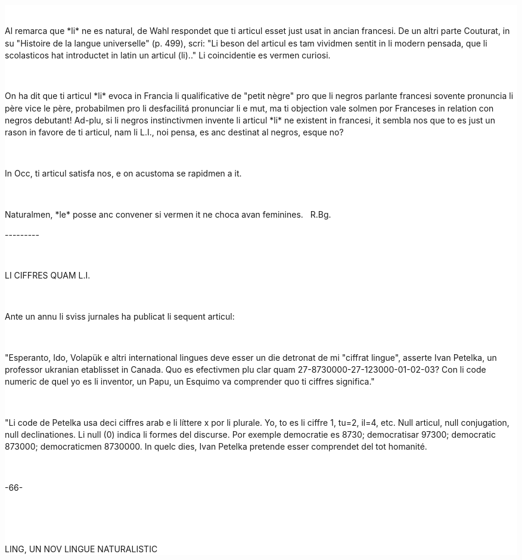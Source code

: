 

Al remarca que \*li\* ne es natural, de Wahl respondet que ti articul
esset just usat in ancian francesi. De un altri parte Couturat, in su
\"Histoire de la langue universelle\" (p. 499), scri: \"Li beson del
articul es tam vividmen sentit in li modern pensada, que li scolasticos
hat introductet in latin un articul (li)..\" Li coincidentie es vermen
curiosi.

 

On ha dit que ti articul \*li\* evoca in Francia li qualificative de
\"petit nègre\" pro que li negros parlante francesi sovente pronuncia li
père vice le père, probabilmen pro li desfacilitá pronunciar li e mut,
ma ti objection vale solmen por Franceses in relation con negros
debutant! Ad-plu, si li negros instinctivmen invente li articul \*li\*
ne existent in francesi, it sembla nos que to es just un rason in favore
de ti articul, nam li L.I., noi pensa, es anc destinat al negros, esque
no?

 

In Occ, ti articul satisfa nos, e on acustoma se rapidmen a it.

 

Naturalmen, \*le\* posse anc convener si vermen it ne choca avan
feminines.   R.Bg.

\-\-\-\-\-\-\-\--

 

LI CIFFRES QUAM L.I.

 

Ante un annu li sviss jurnales ha publicat li sequent articul:

 

\"Esperanto, Ido, Volapük e altri international lingues deve esser un
die detronat de mi \"ciffrat lingue\", asserte Ivan Petelka, un
professor ukranian etablisset in Canada. Quo es efectivmen plu clar quam
27-8730000-27-123000-01-02-03? Con li code numeric de quel yo es li
inventor, un Papu, un Esquimo va comprender quo ti ciffres significa.\"

 

\"Li code de Petelka usa deci ciffres arab e li líttere x por li
plurale. Yo, to es li ciffre 1, tu=2, il=4, etc. Null articul, null
conjugation, null declinationes. Li null (0) indica li formes del
discurse. Por exemple democratie es 8730; democratisar 97300; democratic
873000; democraticmen 8730000. In quelc dies, Ivan Petelka pretende
esser comprendet del tot homanité.

 

-66-

 

 

LING, UN NOV LINGUE NATURALISTIC
